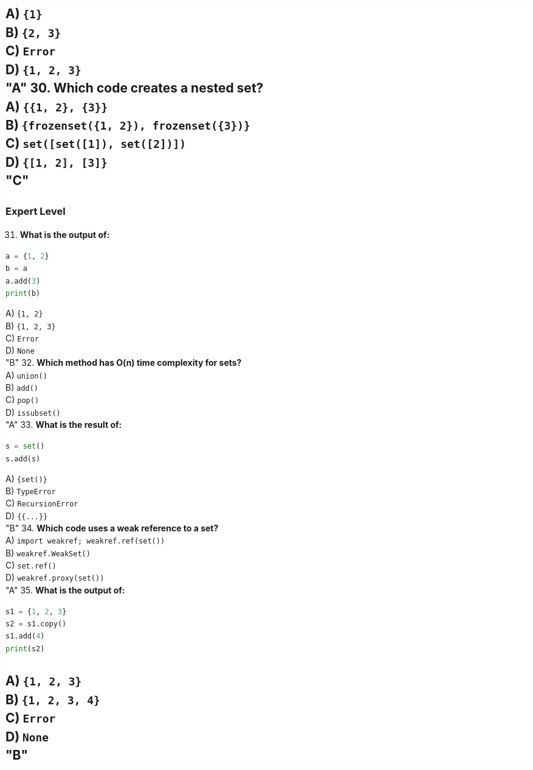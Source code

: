 ```python
```  
A) `{1}`  
B) `{2, 3}`  
C) `Error`  
D) `{1, 2, 3}`  
"A"
30. **Which code creates a nested set?**  
A) `{{1, 2}, {3}}`  
B) `{frozenset({1, 2}), frozenset({3})}`  
C) `set([set([1]), set([2])])`  
D) `{[1, 2], [3]}`  
"C"
---

### **Expert Level**

31. **What is the output of:**  
```python
a = {1, 2}
b = a
a.add(3)
print(b)
```  
A) `{1, 2}`  
B) `{1, 2, 3}`  
C) `Error`  
D) `None`  
"B"
32. **Which method has O(n) time complexity for sets?**  
A) `union()`  
B) `add()`  
C) `pop()`  
D) `issubset()`  
"A"
33. **What is the result of:**  
```python
s = set()
s.add(s)
```  
A) `{set()}`  
B) `TypeError`  
C) `RecursionError`  
D) `{{...}}`  
"B"
34. **Which code uses a weak reference to a set?**  
A) `import weakref; weakref.ref(set())`  
B) `weakref.WeakSet()`  
C) `set.ref()`  
D) `weakref.proxy(set())`  
"A"
35. **What is the output of:**  
```python
s1 = {1, 2, 3}
s2 = s1.copy()
s1.add(4)
print(s2)
```  
A) `{1, 2, 3}`  
B) `{1, 2, 3, 4}`  
C) `Error`  
D) `None`  
"B"
---
